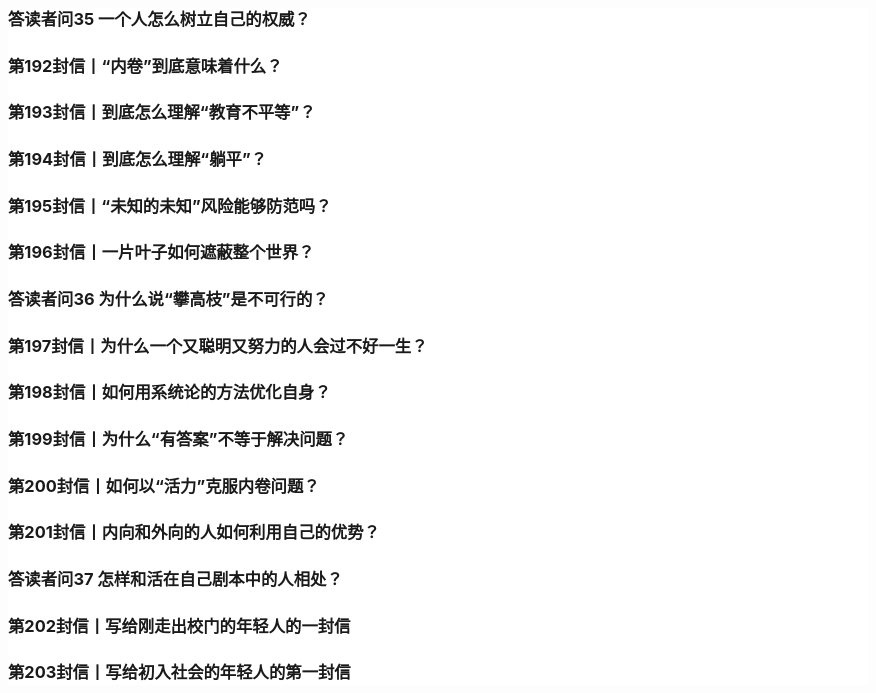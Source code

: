 

### 答读者问35 一个人怎么树立自己的权威？



### 第192封信丨“内卷”到底意味着什么？



### 第193封信丨到底怎么理解“教育不平等”？



### 第194封信丨到底怎么理解“躺平”？



### 第195封信丨“未知的未知”风险能够防范吗？



### 第196封信丨一片叶子如何遮蔽整个世界？



### 答读者问36 为什么说“攀高枝”是不可行的？



### 第197封信丨为什么一个又聪明又努力的人会过不好一生？



### 第198封信丨如何用系统论的方法优化自身？



### 第199封信丨为什么“有答案”不等于解决问题？



### 第200封信丨如何以“活力”克服内卷问题？



### 第201封信丨内向和外向的人如何利用自己的优势？



### 答读者问37 怎样和活在自己剧本中的人相处？



### 第202封信丨写给刚走出校门的年轻人的一封信



### 第203封信丨写给初入社会的年轻人的第一封信

